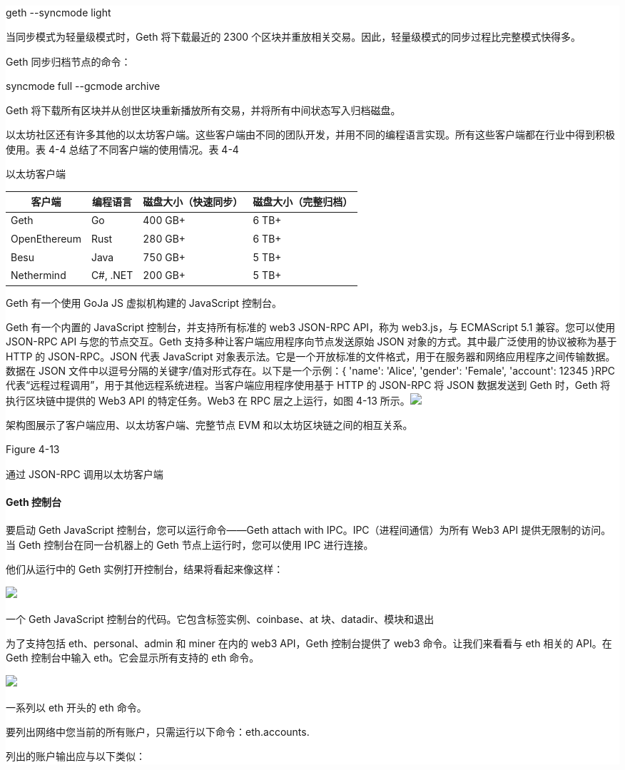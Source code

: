 geth --syncmode light

当同步模式为轻量级模式时，Geth 将下载最近的 2300 个区块并重放相关交易。因此，轻量级模式的同步过程比完整模式快得多。

Geth 同步归档节点的命令：

syncmode full --gcmode archive

Geth 将下载所有区块并从创世区块重新播放所有交易，并将所有中间状态写入归档磁盘。

以太坊社区还有许多其他的以太坊客户端。这些客户端由不同的团队开发，并用不同的编程语言实现。所有这些客户端都在行业中得到积极使用。表 4-4 总结了不同客户端的使用情况。表 4-4

以太坊客户端

| 客户端 | 编程语言 | 磁盘大小（快速同步） | 磁盘大小（完整归档） |
| --- | --- | --- | --- |
| Geth | Go | 400 GB+ | 6 TB+ |
| OpenEthereum | Rust | 280 GB+ | 6 TB+ |
| Besu | Java | 750 GB+ | 5 TB+ |
| Nethermind | C#, .NET | 200 GB+ | 5 TB+ |

Geth 有一个使用 GoJa JS 虚拟机构建的 JavaScript 控制台。

Geth 有一个内置的 JavaScript 控制台，并支持所有标准的 web3 JSON-RPC API，称为 web3.js，与 ECMAScript 5.1 兼容。您可以使用 JSON-RPC API 与您的节点交互。Geth 支持多种让客户端应用程序向节点发送原始 JSON 对象的方式。其中最广泛使用的协议被称为基于 HTTP 的 JSON-RPC。JSON 代表 JavaScript 对象表示法。它是一个开放标准的文件格式，用于在服务器和网络应用程序之间传输数据。数据在 JSON 文件中以逗号分隔的关键字/值对形式存在。以下是一个示例：{ 'name': 'Alice', 'gender': 'Female', 'account': 12345 }RPC 代表“远程过程调用”，用于其他远程系统进程。当客户端应用程序使用基于 HTTP 的 JSON-RPC 将 JSON 数据发送到 Geth 时，Geth 将执行区块链中提供的 Web3 API 的特定任务。Web3 在 RPC 层之上运行，如图 4-13 所示。![](img/535492_1_En_4_Fig13_HTML.jpg)

架构图展示了客户端应用、以太坊客户端、完整节点 EVM 和以太坊区块链之间的相互关系。

Figure 4-13

通过 JSON-RPC 调用以太坊客户端

#### Geth 控制台

要启动 Geth JavaScript 控制台，您可以运行命令——Geth attach with IPC。IPC（进程间通信）为所有 Web3 API 提供无限制的访问。当 Geth 控制台在同一台机器上的 Geth 节点上运行时，您可以使用 IPC 进行连接。

他们从运行中的 Geth 实例打开控制台，结果将看起来像这样：

![](img/535492_1_En_4_Figb_HTML.jpg)

一个 Geth JavaScript 控制台的代码。它包含标签实例、coinbase、at 块、datadir、模块和退出

为了支持包括 eth、personal、admin 和 miner 在内的 web3 API，Geth 控制台提供了 web3 命令。让我们来看看与 eth 相关的 API。在 Geth 控制台中输入 eth。它会显示所有支持的 eth 命令。

![](img/535492_1_En_4_Figc_HTML.jpg)

一系列以 eth 开头的 eth 命令。

要列出网络中您当前的所有账户，只需运行以下命令：eth.accounts.

列出的账户输出应与以下类似：
